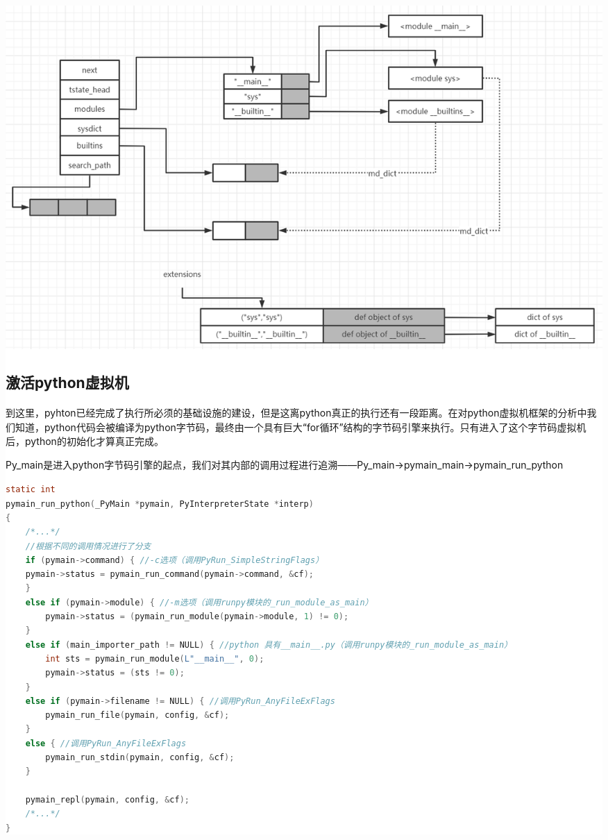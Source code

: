 ![image-20210412110447122](Python运行环境初始化.assets/image-20210412110447122.png)

## 激活python虚拟机

到这里，pyhton已经完成了执行所必须的基础设施的建设，但是这离python真正的执行还有一段距离。在对python虚拟机框架的分析中我们知道，python代码会被编译为python字节码，最终由一个具有巨大“for循环”结构的字节码引擎来执行。只有进入了这个字节码虚拟机后，python的初始化才算真正完成。

Py_main是进入python字节码引擎的起点，我们对其内部的调用过程进行追溯——Py_main->pymain_main->pymain_run_python

~~~C
static int
pymain_run_python(_PyMain *pymain, PyInterpreterState *interp)
{
    /*...*/
    //根据不同的调用情况进行了分支
    if (pymain->command) { //-c选项（调用PyRun_SimpleStringFlags）
    pymain->status = pymain_run_command(pymain->command, &cf);
    }
    else if (pymain->module) { //-m选项（调用runpy模块的_run_module_as_main）
        pymain->status = (pymain_run_module(pymain->module, 1) != 0);
    }
    else if (main_importer_path != NULL) { //python 具有__main__.py（调用runpy模块的_run_module_as_main）
        int sts = pymain_run_module(L"__main__", 0);
        pymain->status = (sts != 0);
    }
    else if (pymain->filename != NULL) { //调用PyRun_AnyFileExFlags
        pymain_run_file(pymain, config, &cf);
    }
    else { //调用PyRun_AnyFileExFlags
        pymain_run_stdin(pymain, config, &cf);
    }

    pymain_repl(pymain, config, &cf);
    /*...*/
}
~~~
